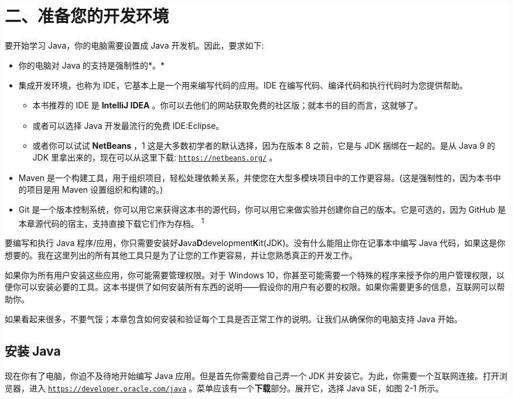 # 二、准备您的开发环境

要开始学习 Java，你的电脑需要设置成 Java 开发机。因此，要求如下:

*   你的电脑对 Java 的支持是强制性的*。*

*   集成开发环境，也称为 IDE，它基本上是一个用来编写代码的应用。IDE 在编写代码、编译代码和执行代码时为您提供帮助。
    *   本书推荐的 IDE 是 **IntelliJ IDEA** 。你可以去他们的网站获取免费的社区版；就本书的目的而言，这就够了。

    *   或者可以选择 Java 开发最流行的免费 IDE:Eclipse。

    *   或者你可以试试 **NetBeans** ，1 这是大多数初学者的默认选择，因为在版本 8 之前，它是与 JDK 捆绑在一起的。是从 Java 9 的 JDK 里拿出来的，现在可以从这里下载: [`https://netbeans.org/`](https://netbeans.org/) 。

*   Maven 是一个构建工具，用于组织项目，轻松处理依赖关系，并使您在大型多模块项目中的工作更容易。(这是强制性的，因为本书中的项目是用 Maven 设置组织和构建的。)

*   Git 是一个版本控制系统，你可以用它来获得这本书的源代码，你可以用它来做实验并创建你自己的版本。它是可选的，因为 GitHub 是本章源代码的宿主，支持直接下载它们作为存档。 <sup>1</sup>

要编写和执行 Java 程序/应用，你只需要安装好**J**ava**D**development**K**it(JDK)。没有什么能阻止你在记事本中编写 Java 代码，如果这是你想要的。我在这里列出的所有其他工具只是为了让您的工作更容易，并让您熟悉真正的开发工作。

如果你为所有用户安装这些应用，你可能需要管理权限。对于 Windows 10，你甚至可能需要一个特殊的程序来授予你的用户管理权限，以便你可以安装必要的工具。这本书提供了如何安装所有东西的说明——假设你的用户有必要的权限。如果你需要更多的信息，互联网可以帮助你。

如果看起来很多，不要气馁；本章包含如何安装和验证每个工具是否正常工作的说明。让我们从确保你的电脑支持 Java 开始。

## 安装 Java

现在你有了电脑，你迫不及待地开始编写 Java 应用。但是首先你需要给自己弄一个 JDK 并安装它。为此，你需要一个互联网连接。打开浏览器，进入 [`https://developer.oracle.com/java`](https://developer.oracle.com/java) 。菜单应该有一个**下载**部分。展开它，选择 Java SE，如图 2-1 所示。
